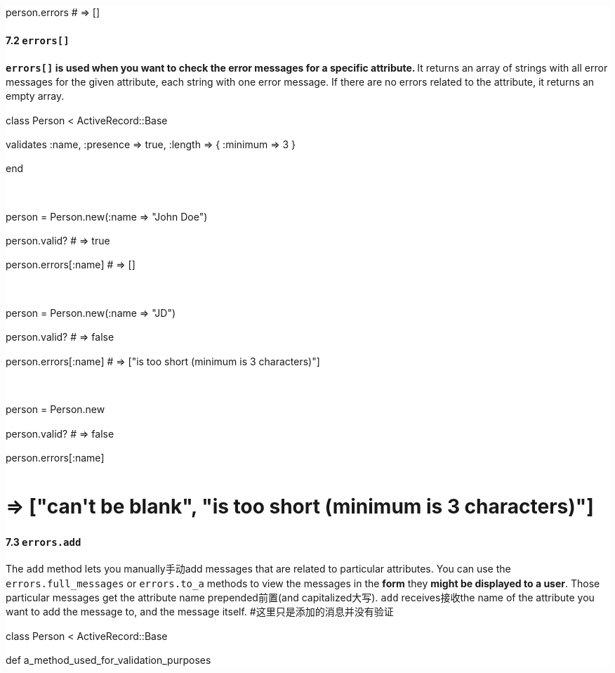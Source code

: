 person.errors # =&gt; []
<h4>7.2 <tt>errors[]</tt></h4>
<tt><strong>errors[]</strong></tt><strong> </strong><strong>is</strong><strong> </strong><strong>used</strong><strong> </strong><strong>when</strong><strong> </strong><strong>you</strong><strong> </strong><strong>want</strong><strong> </strong><strong>to</strong><strong> </strong><strong>check</strong><strong> </strong><strong>the</strong><strong> </strong><strong>error</strong><strong> </strong><strong>messages</strong><strong> </strong><strong>for</strong><strong> </strong><strong>a</strong><strong> </strong><strong>specific</strong><strong> </strong><strong>attribute.</strong><strong> </strong>It returns an array of strings with all error messages for the given attribute, each string with one error message. If there are no errors related to the attribute, it returns an empty array.

class Person &lt; ActiveRecord::Base

validates :name, :presence =&gt; true, :length =&gt; { :minimum =&gt; 3 }

end

&nbsp;

person = Person.new(:name =&gt; "John Doe")

person.valid? # =&gt; true

person.errors[:name] # =&gt; []

&nbsp;

person = Person.new(:name =&gt; "JD")

person.valid? # =&gt; false

person.errors[:name] # =&gt; ["is too short (minimum is 3 characters)"]

&nbsp;

person = Person.new

person.valid? # =&gt; false

person.errors[:name]

# =&gt; ["can't be blank", "is too short (minimum is 3 characters)"]
<h4>7.3 <tt>errors.add</tt></h4>
The <tt>add</tt> method lets you manually<span style="font-family: DejaVu Sans;">手动</span>add messages that are related to particular attributes. You can use the <tt>errors.full_messages</tt> or <tt>errors.to_a</tt> methods to view the messages in the <strong>form</strong> they <strong>might</strong><strong> </strong><strong>be</strong><strong> </strong><strong>displayed</strong><strong> </strong><strong>to</strong><strong> </strong><strong>a</strong><strong> </strong><strong>user</strong>. Those particular messages get the attribute name prepended<span style="font-family: DejaVu Sans;">前置</span>(and capitalized<span style="font-family: DejaVu Sans;">大写</span>). <tt>add</tt> receives<span style="font-family: DejaVu Sans;">接收</span>the name of the attribute you want to add the message to, and the message itself. #<span style="font-family: DejaVu Sans;">这里只是添加的消息并没有验证</span>

class Person &lt; ActiveRecord::Base

def a_method_used_for_validation_purposes
